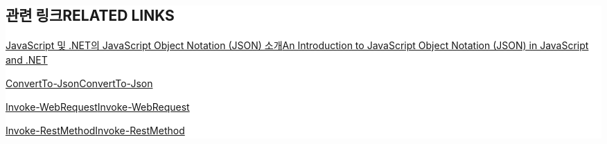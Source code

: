 ## <span data-ttu-id="ea1e5-174">관련 링크</span><span class="sxs-lookup"><span data-stu-id="ea1e5-174">RELATED LINKS</span></span>

<span data-ttu-id="ea1e5-175">[JavaScript 및 .NET의 JavaScript Object Notation (JSON) 소개](/previous-versions/dotnet/articles/bb299886(v=msdn.10))</span><span class="sxs-lookup"><span data-stu-id="ea1e5-175">[An Introduction to JavaScript Object Notation (JSON) in JavaScript and .NET](/previous-versions/dotnet/articles/bb299886(v=msdn.10))</span></span>

[<span data-ttu-id="ea1e5-176">ConvertTo-Json</span><span class="sxs-lookup"><span data-stu-id="ea1e5-176">ConvertTo-Json</span></span>](ConvertTo-Json.md)

[<span data-ttu-id="ea1e5-177">Invoke-WebRequest</span><span class="sxs-lookup"><span data-stu-id="ea1e5-177">Invoke-WebRequest</span></span>](Invoke-WebRequest.md)

[<span data-ttu-id="ea1e5-178">Invoke-RestMethod</span><span class="sxs-lookup"><span data-stu-id="ea1e5-178">Invoke-RestMethod</span></span>](Invoke-RestMethod.md)

